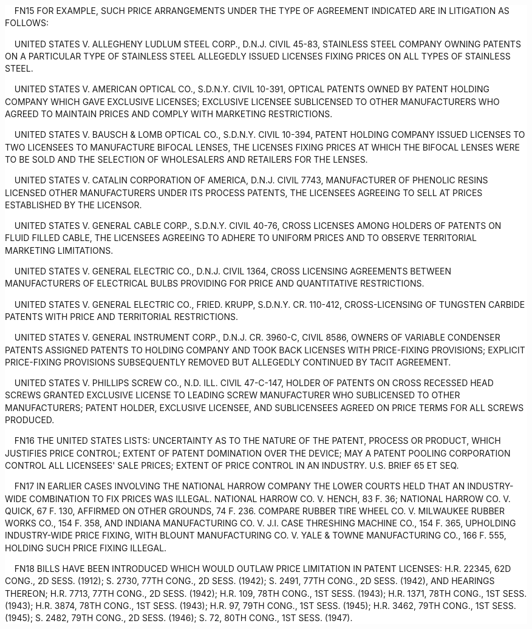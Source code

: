     FN15  FOR EXAMPLE, SUCH PRICE ARRANGEMENTS UNDER THE TYPE OF AGREEMENT INDICATED ARE IN LITIGATION AS FOLLOWS:

    UNITED STATES V. ALLEGHENY LUDLUM STEEL CORP., D.N.J. CIVIL 45-83, STAINLESS STEEL COMPANY OWNING PATENTS ON A PARTICULAR TYPE OF STAINLESS STEEL ALLEGEDLY ISSUED LICENSES FIXING PRICES ON ALL TYPES OF STAINLESS STEEL.

    UNITED STATES V. AMERICAN OPTICAL CO., S.D.N.Y. CIVIL 10-391, OPTICAL PATENTS OWNED BY PATENT HOLDING COMPANY WHICH GAVE EXCLUSIVE LICENSES; EXCLUSIVE LICENSEE SUBLICENSED TO OTHER MANUFACTURERS WHO AGREED TO MAINTAIN PRICES AND COMPLY WITH MARKETING RESTRICTIONS.

    UNITED STATES V. BAUSCH & LOMB OPTICAL CO., S.D.N.Y. CIVIL 10-394, PATENT HOLDING COMPANY ISSUED LICENSES TO TWO LICENSEES TO MANUFACTURE BIFOCAL LENSES, THE LICENSES FIXING PRICES AT WHICH THE BIFOCAL LENSES WERE TO BE SOLD AND THE SELECTION OF WHOLESALERS AND RETAILERS FOR THE LENSES.

    UNITED STATES V. CATALIN CORPORATION OF AMERICA, D.N.J. CIVIL 7743, MANUFACTURER OF PHENOLIC RESINS LICENSED OTHER MANUFACTURERS UNDER ITS PROCESS PATENTS, THE LICENSEES AGREEING TO SELL AT PRICES ESTABLISHED BY THE LICENSOR.

    UNITED STATES V. GENERAL CABLE CORP., S.D.N.Y. CIVIL 40-76, CROSS LICENSES AMONG HOLDERS OF PATENTS ON FLUID FILLED CABLE, THE LICENSEES AGREEING TO ADHERE TO UNIFORM PRICES AND TO OBSERVE TERRITORIAL MARKETING LIMITATIONS.

    UNITED STATES V. GENERAL ELECTRIC CO., D.N.J. CIVIL 1364, CROSS LICENSING AGREEMENTS BETWEEN MANUFACTURERS OF ELECTRICAL BULBS PROVIDING FOR PRICE AND QUANTITATIVE RESTRICTIONS.

    UNITED STATES V. GENERAL ELECTRIC CO., FRIED.  KRUPP, S.D.N.Y. CR. 110-412, CROSS-LICENSING OF TUNGSTEN CARBIDE PATENTS WITH PRICE AND TERRITORIAL RESTRICTIONS.

    UNITED STATES V. GENERAL INSTRUMENT CORP., D.N.J. CR. 3960-C, CIVIL 8586, OWNERS OF VARIABLE CONDENSER PATENTS ASSIGNED PATENTS TO HOLDING COMPANY AND TOOK BACK LICENSES WITH PRICE-FIXING PROVISIONS; EXPLICIT PRICE-FIXING PROVISIONS SUBSEQUENTLY REMOVED BUT ALLEGEDLY CONTINUED BY TACIT AGREEMENT.

    UNITED STATES V. PHILLIPS SCREW CO., N.D. ILL. CIVIL 47-C-147, HOLDER OF PATENTS ON CROSS RECESSED HEAD SCREWS GRANTED EXCLUSIVE LICENSE TO LEADING SCREW MANUFACTURER WHO SUBLICENSED TO OTHER MANUFACTURERS; PATENT HOLDER, EXCLUSIVE LICENSEE, AND SUBLICENSEES AGREED ON PRICE TERMS FOR ALL SCREWS PRODUCED.

    FN16  THE UNITED STATES LISTS:  UNCERTAINTY AS TO THE NATURE OF THE PATENT, PROCESS OR PRODUCT, WHICH JUSTIFIES PRICE CONTROL; EXTENT OF PATENT DOMINATION OVER THE DEVICE; MAY A PATENT POOLING CORPORATION CONTROL ALL LICENSEES' SALE PRICES; EXTENT OF PRICE CONTROL IN AN INDUSTRY.  U.S. BRIEF 65 ET SEQ.

    FN17  IN EARLIER CASES INVOLVING THE NATIONAL HARROW COMPANY THE LOWER COURTS HELD THAT AN INDUSTRY-WIDE COMBINATION TO FIX PRICES WAS ILLEGAL.  NATIONAL HARROW CO. V. HENCH, 83 F. 36; NATIONAL HARROW CO. V. QUICK, 67 F. 130, AFFIRMED ON OTHER GROUNDS, 74 F. 236.  COMPARE RUBBER TIRE WHEEL CO. V. MILWAUKEE RUBBER WORKS CO., 154 F. 358, AND INDIANA MANUFACTURING CO. V. J.I. CASE THRESHING MACHINE CO., 154 F. 365, UPHOLDING INDUSTRY-WIDE PRICE FIXING, WITH BLOUNT MANUFACTURING CO. V. YALE & TOWNE MANUFACTURING CO., 166 F. 555, HOLDING SUCH PRICE FIXING ILLEGAL.

    FN18  BILLS HAVE BEEN INTRODUCED WHICH WOULD OUTLAW PRICE LIMITATION IN PATENT LICENSES: H.R. 22345, 62D CONG., 2D SESS. (1912); S. 2730, 77TH CONG., 2D SESS. (1942); S. 2491, 77TH CONG., 2D SESS. (1942), AND HEARINGS THEREON; H.R. 7713, 77TH CONG., 2D SESS. (1942); H.R. 109, 78TH CONG., 1ST SESS. (1943); H.R. 1371, 78TH CONG., 1ST SESS. (1943); H.R. 3874, 78TH CONG., 1ST SESS. (1943); H.R. 97, 79TH CONG., 1ST SESS. (1945); H.R. 3462, 79TH CONG., 1ST SESS. (1945); S. 2482, 79TH CONG., 2D SESS. (1946); S. 72, 80TH CONG., 1ST SESS. (1947).
